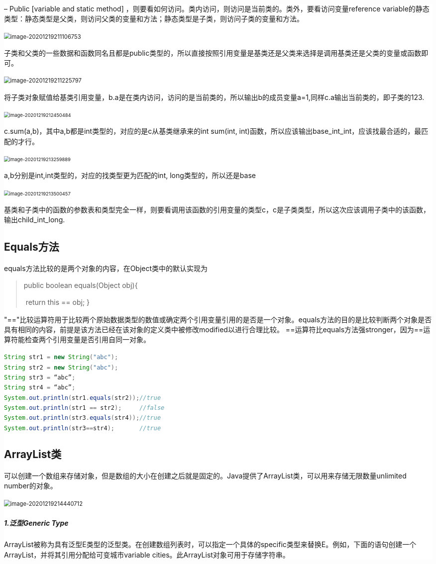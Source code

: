 – Public [variable and static method] ，则要看如何访问。类内访问，则访问是当前类的。类外，要看访问变量reference variable的静态类型：静态类型是父类，则访问父类的变量和方法；静态类型是子类，则访问子类的变量和方法。

<img src="C:\Users\DELL\AppData\Roaming\Typora\typora-user-images\image-20201219211106753.png" alt="image-20201219211106753" style="zoom:80%;" />

子类和父类的一些数据和函数同名且都是public类型的，所以直接按照引用变量是基类还是父类来选择是调用基类还是父类的变量或函数即可。

<img src="C:\Users\DELL\AppData\Roaming\Typora\typora-user-images\image-20201219211225797.png" alt="image-20201219211225797" style="zoom:80%;" />

将子类对象赋值给基类引用变量，b.a是在类内访问，访问的是当前类的，所以输出b的成员变量a=1,同样c.a输出当前类的，即子类的123.

<img src="C:\Users\DELL\AppData\Roaming\Typora\typora-user-images\image-20201219212450484.png" alt="image-20201219212450484" style="zoom: 67%;" />

c.sum(a,b)，其中a,b都是int类型的，对应的是c从基类继承来的int sum(int, int)函数，所以应该输出base_int_int，应该找最合适的，最匹配的才行。

<img src="C:\Users\DELL\AppData\Roaming\Typora\typora-user-images\image-20201219213259889.png" alt="image-20201219213259889" style="zoom:67%;" />

a,b分别是int,int类型的，对应的找类型更为匹配的int, long类型的，所以还是base

<img src="C:\Users\DELL\AppData\Roaming\Typora\typora-user-images\image-20201219213500457.png" alt="image-20201219213500457" style="zoom:67%;" />

基类和子类中的函数的参数表和类型完全一样，则要看调用该函数的引用变量的类型c，c是子类类型，所以这次应该调用子类中的该函数，输出child_int_long.

## Equals方法

equals方法比较的是两个对象的内容，在Object类中的默认实现为

> public boolean equals(Object obj){
>
> ​	return this == obj;  }

"=="比较运算符用于比较两个原始数据类型的数值或确定两个引用变量引用的是否是一个对象。equals方法的目的是比较判断两个对象是否具有相同的内容，前提是该方法已经在该对象的定义类中被修改modified以进行合理比较。 ==运算符比equals方法强stronger，因为==运算符能检查两个引用变量是否引用自同一对象。

```java
String str1 = new String("abc");
String str2 = new String("abc");
String str3 = “abc”;
String str4 = “abc”;
System.out.println(str1.equals(str2));//true
System.out.println(str1 == str2); 	  //false
System.out.println(str3.equals(str4));//true
System.out.println(str3==str4); 	  //true
```

## ArrayList类

可以创建一个数组来存储对象，但是数组的大小在创建之后就是固定的。Java提供了ArrayList类，可以用来存储无限数量unlimited number的对象。

<img src="C:\Users\DELL\AppData\Roaming\Typora\typora-user-images\image-20201219214440712.png" alt="image-20201219214440712" style="zoom:80%;" />

##### 1.泛型Generic Type

ArrayList被称为具有泛型E类型的泛型类。在创建数组列表时，可以指定一个具体的specific类型来替换E。例如，下面的语句创建一个ArrayList，并将其引用分配给可变城市variable cities。此ArrayList对象可用于存储字符串。
